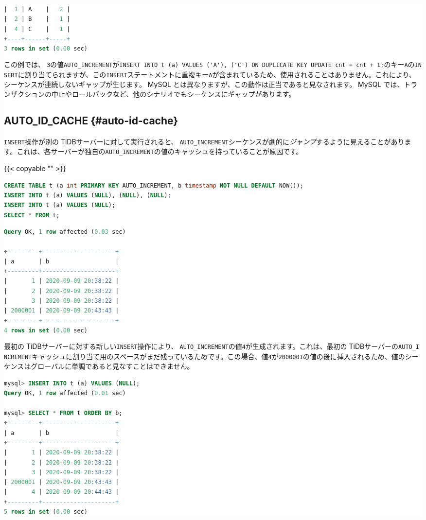 ```sql
|  1 | A    |   2 |
|  2 | B    |   1 |
|  4 | C    |   1 |
+----+------+-----+
3 rows in set (0.00 sec)
```

この例では、 `3`の値`AUTO_INCREMENT`が`INSERT INTO t (a) VALUES ('A'), ('C') ON DUPLICATE KEY UPDATE cnt = cnt + 1;`のキー`A`の`INSERT`に割り当てられますが、この`INSERT`ステートメントに重複キー`A`が含まれているため、使用されることはありません。これにより、シーケンスが連続しないギャップが生じます。 MySQL とは異なりますが、この動作は正当であると見なされます。 MySQL では、トランザクションの中止やロールバックなど、他のシナリオでもシーケンスにギャップがあります。

## AUTO_ID_CACHE {#auto-id-cache}

`INSERT`操作が別の TiDBサーバーに対して実行されると、 `AUTO_INCREMENT`シーケンスが劇的に*ジャンプ*するように見えることがあります。これは、各サーバーが独自の`AUTO_INCREMENT`の値のキャッシュを持っていることが原因です。

{{< copyable "" >}}

```sql
CREATE TABLE t (a int PRIMARY KEY AUTO_INCREMENT, b timestamp NOT NULL DEFAULT NOW());
INSERT INTO t (a) VALUES (NULL), (NULL), (NULL);
INSERT INTO t (a) VALUES (NULL);
SELECT * FROM t;
```

```sql
Query OK, 1 row affected (0.03 sec)

+---------+---------------------+
| a       | b                   |
+---------+---------------------+
|       1 | 2020-09-09 20:38:22 |
|       2 | 2020-09-09 20:38:22 |
|       3 | 2020-09-09 20:38:22 |
| 2000001 | 2020-09-09 20:43:43 |
+---------+---------------------+
4 rows in set (0.00 sec)
```

最初の TiDBサーバーに対する新しい`INSERT`操作により、 `AUTO_INCREMENT`の値`4`が生成されます。これは、最初の TiDBサーバーの`AUTO_INCREMENT`キャッシュに割り当て用のスペースがまだ残っているためです。この場合、値`4`が`2000001`の値の後に挿入されるため、値のシーケンスはグローバルに単調であると見なすことはできません。

```sql
mysql> INSERT INTO t (a) VALUES (NULL);
Query OK, 1 row affected (0.01 sec)

mysql> SELECT * FROM t ORDER BY b;
+---------+---------------------+
| a       | b                   |
+---------+---------------------+
|       1 | 2020-09-09 20:38:22 |
|       2 | 2020-09-09 20:38:22 |
|       3 | 2020-09-09 20:38:22 |
| 2000001 | 2020-09-09 20:43:43 |
|       4 | 2020-09-09 20:44:43 |
+---------+---------------------+
5 rows in set (0.00 sec)
```
